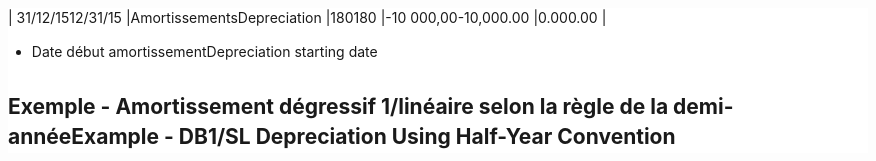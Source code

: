 | <span data-ttu-id="bea31-577">31/12/15</span><span class="sxs-lookup"><span data-stu-id="bea31-577">12/31/15</span></span> |<span data-ttu-id="bea31-578">Amortissements</span><span class="sxs-lookup"><span data-stu-id="bea31-578">Depreciation</span></span> |<span data-ttu-id="bea31-579">180</span><span class="sxs-lookup"><span data-stu-id="bea31-579">180</span></span> |<span data-ttu-id="bea31-580">-10 000,00</span><span class="sxs-lookup"><span data-stu-id="bea31-580">-10,000.00</span></span> |<span data-ttu-id="bea31-581">0.00</span><span class="sxs-lookup"><span data-stu-id="bea31-581">0.00</span></span> |

* <span data-ttu-id="bea31-582">Date début amortissement</span><span class="sxs-lookup"><span data-stu-id="bea31-582">Depreciation starting date</span></span>  

## <a name="example---db1sl-depreciation-using-half-year-convention"></a><span data-ttu-id="bea31-583">Exemple - Amortissement dégressif 1/linéaire selon la règle de la demi-année</span><span class="sxs-lookup"><span data-stu-id="bea31-583">Example - DB1/SL Depreciation Using Half-Year Convention</span></span>
